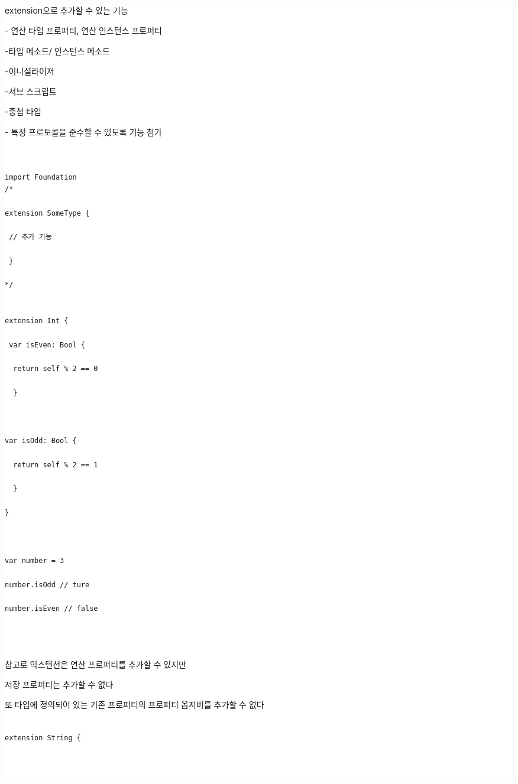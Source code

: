 extension으로 추가할 수 있는 기능

\- 연산 타입 프로퍼티, 연산 인스턴스 프로퍼티

-타입 메소드/ 인스턴스 메소드

-이니셜라이저

-서브 스크립트

-중첩 타입

\- 특정 프로토콜을 준수할 수 있도록 기능 첨가

 
<pre>
<code>

import Foundation
/*

extension SomeType {

 // 추가 기능

 }

*/

 
extension Int {

 var isEven: Bool {

  return self % 2 == 0

  }

 

var isOdd: Bool {

  return self % 2 == 1

  }

}

 

var number = 3

number.isOdd // ture

number.isEven // false

 </code>
 </pre>

참고로 익스텐션은 연산 프로퍼티를 추가할 수 있지만

저장 프로퍼티는 추가할 수 없다

또 타입에 정의되어 있는 기존 프로퍼티의 프로퍼티 옵저버를 추가할 수 없다

 
<pre>
<code>
extension String {
